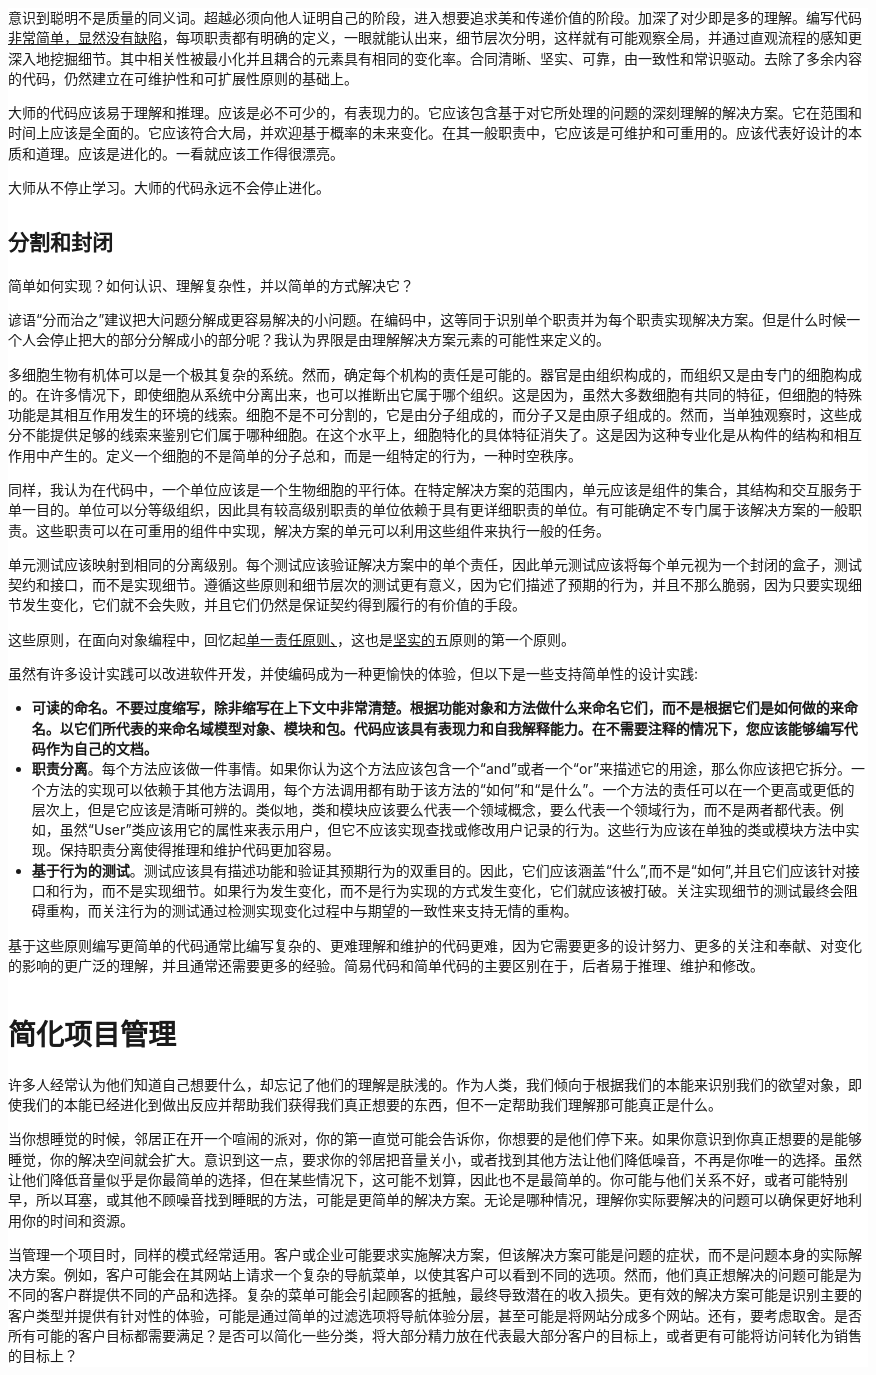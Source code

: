 意识到聪明不是质量的同义词。超越必须向他人证明自己的阶段，进入想要追求美和传递价值的阶段。加深了对少即是多的理解。编写代码[非常简单，显然没有缺陷](https://en.wikiquote.org/wiki/C._A._R._Hoare)，每项职责都有明确的定义，一眼就能认出来，细节层次分明，这样就有可能观察全局，并通过直观流程的感知更深入地挖掘细节。其中相关性被最小化并且耦合的元素具有相同的变化率。合同清晰、坚实、可靠，由一致性和常识驱动。去除了多余内容的代码，仍然建立在可维护性和可扩展性原则的基础上。

大师的代码应该易于理解和推理。应该是必不可少的，有表现力的。它应该包含基于对它所处理的问题的深刻理解的解决方案。它在范围和时间上应该是全面的。它应该符合大局，并欢迎基于概率的未来变化。在其一般职责中，它应该是可维护和可重用的。应该代表好设计的本质和道理。应该是进化的。一看就应该工作得很漂亮。

大师从不停止学习。大师的代码永远不会停止进化。

## 分割和封闭

简单如何实现？如何认识、理解复杂性，并以简单的方式解决它？

谚语“分而治之”建议把大问题分解成更容易解决的小问题。在编码中，这等同于识别单个职责并为每个职责实现解决方案。但是什么时候一个人会停止把大的部分分解成小的部分呢？我认为界限是由理解解决方案元素的可能性来定义的。

多细胞生物有机体可以是一个极其复杂的系统。然而，确定每个机构的责任是可能的。器官是由组织构成的，而组织又是由专门的细胞构成的。在许多情况下，即使细胞从系统中分离出来，也可以推断出它属于哪个组织。这是因为，虽然大多数细胞有共同的特征，但细胞的特殊功能是其相互作用发生的环境的线索。细胞不是不可分割的，它是由分子组成的，而分子又是由原子组成的。然而，当单独观察时，这些成分不能提供足够的线索来鉴别它们属于哪种细胞。在这个水平上，细胞特化的具体特征消失了。这是因为这种专业化是从构件的结构和相互作用中产生的。定义一个细胞的不是简单的分子总和，而是一组特定的行为，一种时空秩序。

同样，我认为在代码中，一个单位应该是一个生物细胞的平行体。在特定解决方案的范围内，单元应该是组件的集合，其结构和交互服务于单一目的。单位可以分等级组织，因此具有较高级别职责的单位依赖于具有更详细职责的单位。有可能确定不专门属于该解决方案的一般职责。这些职责可以在可重用的组件中实现，解决方案的单元可以利用这些组件来执行一般的任务。

单元测试应该映射到相同的分离级别。每个测试应该验证解决方案中的单个责任，因此单元测试应该将每个单元视为一个封闭的盒子，测试契约和接口，而不是实现细节。遵循这些原则和细节层次的测试更有意义，因为它们描述了预期的行为，并且不那么脆弱，因为只要实现细节发生变化，它们就不会失败，并且它们仍然是保证契约得到履行的有价值的手段。

这些原则，在面向对象编程中，回忆起[单一责任原则、](https://en.wikipedia.org/wiki/Single_responsibility_principle)，这也是[坚实的](https://en.wikipedia.org/wiki/SOLID_(object-oriented_design))五原则的第一个原则。

虽然有许多设计实践可以改进软件开发，并使编码成为一种更愉快的体验，但以下是一些支持简单性的设计实践:

*   **可读的命名。不要过度缩写，除非缩写在上下文中非常清楚。根据功能对象和方法做什么来命名它们，而不是根据它们是如何做的来命名。以它们所代表的来命名域模型对象、模块和包。代码应该具有表现力和自我解释能力。在不需要注释的情况下，您应该能够编写代码作为自己的文档。**
*   **职责分离**。每个方法应该做一件事情。如果你认为这个方法应该包含一个“and”或者一个“or”来描述它的用途，那么你应该把它拆分。一个方法的实现可以依赖于其他方法调用，每个方法调用都有助于该方法的“如何”和“是什么”。一个方法的责任可以在一个更高或更低的层次上，但是它应该是清晰可辨的。类似地，类和模块应该要么代表一个领域概念，要么代表一个领域行为，而不是两者都代表。例如，虽然“User”类应该用它的属性来表示用户，但它不应该实现查找或修改用户记录的行为。这些行为应该在单独的类或模块方法中实现。保持职责分离使得推理和维护代码更加容易。
*   **基于行为的测试**。测试应该具有描述功能和验证其预期行为的双重目的。因此，它们应该涵盖“什么”,而不是“如何”,并且它们应该针对接口和行为，而不是实现细节。如果行为发生变化，而不是行为实现的方式发生变化，它们就应该被打破。关注实现细节的测试最终会阻碍重构，而关注行为的测试通过检测实现变化过程中与期望的一致性来支持无情的重构。

基于这些原则编写更简单的代码通常比编写复杂的、更难理解和维护的代码更难，因为它需要更多的设计努力、更多的关注和奉献、对变化的影响的更广泛的理解，并且通常还需要更多的经验。简易代码和简单代码的主要区别在于，后者易于推理、维护和修改。

# 简化项目管理

许多人经常认为他们知道自己想要什么，却忘记了他们的理解是肤浅的。作为人类，我们倾向于根据我们的本能来识别我们的欲望对象，即使我们的本能已经进化到做出反应并帮助我们获得我们真正想要的东西，但不一定帮助我们理解那可能真正是什么。

当你想睡觉的时候，邻居正在开一个喧闹的派对，你的第一直觉可能会告诉你，你想要的是他们停下来。如果你意识到你真正想要的是能够睡觉，你的解决空间就会扩大。意识到这一点，要求你的邻居把音量关小，或者找到其他方法让他们降低噪音，不再是你唯一的选择。虽然让他们降低音量似乎是你最简单的选择，但在某些情况下，这可能不划算，因此也不是最简单的。你可能与他们关系不好，或者可能特别早，所以耳塞，或其他不顾噪音找到睡眠的方法，可能是更简单的解决方案。无论是哪种情况，理解你实际要解决的问题可以确保更好地利用你的时间和资源。

当管理一个项目时，同样的模式经常适用。客户或企业可能要求实施解决方案，但该解决方案可能是问题的症状，而不是问题本身的实际解决方案。例如，客户可能会在其网站上请求一个复杂的导航菜单，以使其客户可以看到不同的选项。然而，他们真正想解决的问题可能是为不同的客户群提供不同的产品和选择。复杂的菜单可能会引起顾客的抵触，最终导致潜在的收入损失。更有效的解决方案可能是识别主要的客户类型并提供有针对性的体验，可能是通过简单的过滤选项将导航体验分层，甚至可能是将网站分成多个网站。还有，要考虑取舍。是否所有可能的客户目标都需要满足？是否可以简化一些分类，将大部分精力放在代表最大部分客户的目标上，或者更有可能将访问转化为销售的目标上？
